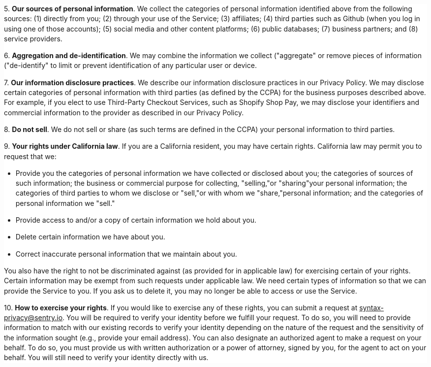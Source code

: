 5\. **Our sources of personal information**. We collect the categories
of personal information identified above from the following sources: (1)
directly from you; (2) through your use of the Service; (3) affiliates;
(4) third parties such as Github (when you log in using one of those
accounts); (5) social media and other content platforms; (6) public
databases; (7) business partners; and (8) service providers.

6\. **Aggregation and de-identification**. We may combine the
information we collect ("aggregate" or remove pieces of information
("de-identify" to limit or prevent identification of any particular user
or device.

7\. **Our information disclosure practices**. We describe our
information disclosure practices in our Privacy Policy. We may disclose
certain categories of personal information with third parties (as
defined by the CCPA) for the business purposes described above. For
example, if you elect to use Third-Party Checkout Services, such as
Shopify Shop Pay, we may disclose your identifiers and commercial
information to the provider as described in our Privacy Policy.

8\. **Do not sell**. We do not sell or share (as such terms are defined
in the CCPA) your personal information to third parties.

9\. **Your rights under California law**. If you are a California
resident, you may have certain rights. California law may permit you to
request that we:

-   Provide you the categories of personal information we have collected
    or disclosed about you; the categories of sources of such
    information; the business or commercial purpose for collecting,
    "selling,"or "sharing"your personal information; the categories of
    third parties to whom we disclose or "sell,"or with whom we
    "share,"personal information; and the categories of personal
    information we "sell."

-   Provide access to and/or a copy of certain information we hold about
    you.

-   Delete certain information we have about you.

-   Correct inaccurate personal information that we maintain about you.

You also have the right to not be discriminated against (as provided for
in applicable law) for exercising certain of your rights. Certain
information may be exempt from such requests under applicable law. We
need certain types of information so that we can provide the Service to
you. If you ask us to delete it, you may no longer be able to access or
use the Service.

10\. **How to exercise your rights**. If you would like to exercise any
of these rights, you can submit a request at [syntax-privacy@sentry.io](mailto:syntax-privacy@sentry.io). You will be required to
verify your identity before we fulfill your request. To do so, you will
need to provide information to match with our existing records to verify
your identity depending on the nature of the request and the sensitivity
of the information sought (e.g., provide your email address). You can
also designate an authorized agent to make a request on your behalf. To
do so, you must provide us with written authorization or a power of
attorney, signed by you, for the agent to act on your behalf. You will
still need to verify your identity directly with us.
